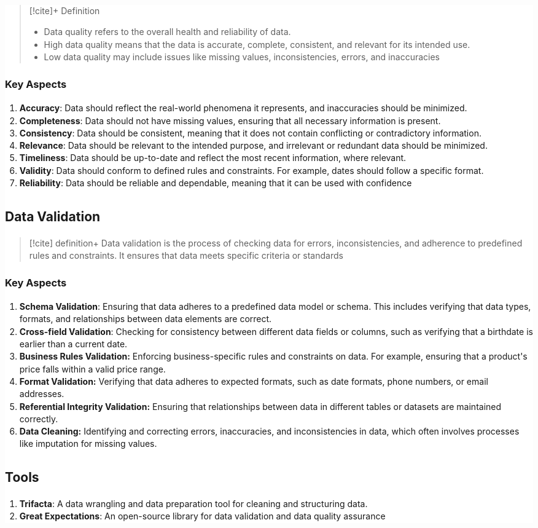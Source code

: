 > [!cite]+ Definition
> - Data quality refers to the overall health and reliability of data. 
> - High data quality means that the data is accurate, complete, consistent, and relevant for its intended use. 
> - Low data quality may include issues like missing values, inconsistencies, errors, and inaccuracies

### Key Aspects

1. **Accuracy**: Data should reflect the real-world phenomena it represents, and inaccuracies should be minimized. 
2. **Completeness**: Data should not have missing values, ensuring that all necessary information is present. 
3. **Consistency**: Data should be consistent, meaning that it does not contain conflicting or contradictory information. 
4. **Relevance**: Data should be relevant to the intended purpose, and irrelevant or redundant data should be minimized. 
5. **Timeliness**: Data should be up-to-date and reflect the most recent information, where relevant. 
6. **Validity**: Data should conform to defined rules and constraints. For example, dates should follow a specific format. 
7. **Reliability**: Data should be reliable and dependable, meaning that it can be used with confidence

## Data Validation

> [!cite] definition+ 
> Data validation is the process of checking data for errors, inconsistencies, and adherence to predefined rules and constraints. It ensures that data meets specific criteria or standards

### Key Aspects

1. **Schema Validation**: Ensuring that data adheres to a predefined data model or schema. This includes verifying that data types, formats, and relationships between data elements are correct. 
2. **Cross-field Validation**: Checking for consistency between different data fields or columns, such as verifying that a birthdate is earlier than a current date. 
3. **Business Rules Validation:** Enforcing business-specific rules and constraints on data. For example, ensuring that a product's price falls within a valid price range. 
4. **Format Validation:** Verifying that data adheres to expected formats, such as date formats, phone numbers, or email addresses. 
5. **Referential Integrity Validation:** Ensuring that relationships between data in different tables or datasets are maintained correctly.  
6. **Data Cleaning:** Identifying and correcting errors, inaccuracies, and inconsistencies in data, which often involves processes like imputation for missing values.

## Tools

1. **Trifacta**: A data wrangling and data preparation tool for cleaning and structuring data.  
2. **Great Expectations**: An open-source library for data validation and data quality assurance


